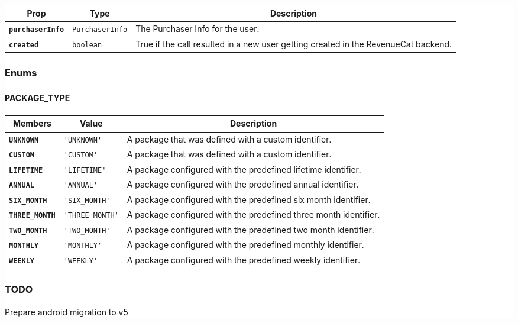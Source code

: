 | Prop                | Type                                                    | Description                                                                        |
| ------------------- | ------------------------------------------------------- | ---------------------------------------------------------------------------------- |
| **`purchaserInfo`** | <code><a href="#purchaserinfo">PurchaserInfo</a></code> | The Purchaser Info for the user.                                                   |
| **`created`**       | <code>boolean</code>                                    | True if the call resulted in a new user getting created in the RevenueCat backend. |


### Enums


#### PACKAGE_TYPE

| Members           | Value                      | Description                                                      |
| ----------------- | -------------------------- | ---------------------------------------------------------------- |
| **`UNKNOWN`**     | <code>'UNKNOWN'</code>     | A package that was defined with a custom identifier.             |
| **`CUSTOM`**      | <code>'CUSTOM'</code>      | A package that was defined with a custom identifier.             |
| **`LIFETIME`**    | <code>'LIFETIME'</code>    | A package configured with the predefined lifetime identifier.    |
| **`ANNUAL`**      | <code>'ANNUAL'</code>      | A package configured with the predefined annual identifier.      |
| **`SIX_MONTH`**   | <code>'SIX_MONTH'</code>   | A package configured with the predefined six month identifier.   |
| **`THREE_MONTH`** | <code>'THREE_MONTH'</code> | A package configured with the predefined three month identifier. |
| **`TWO_MONTH`**   | <code>'TWO_MONTH'</code>   | A package configured with the predefined two month identifier.   |
| **`MONTHLY`**     | <code>'MONTHLY'</code>     | A package configured with the predefined monthly identifier.     |
| **`WEEKLY`**      | <code>'WEEKLY'</code>      | A package configured with the predefined weekly identifier.      |

</docgen-api>

### TODO

Prepare android migration to v5
